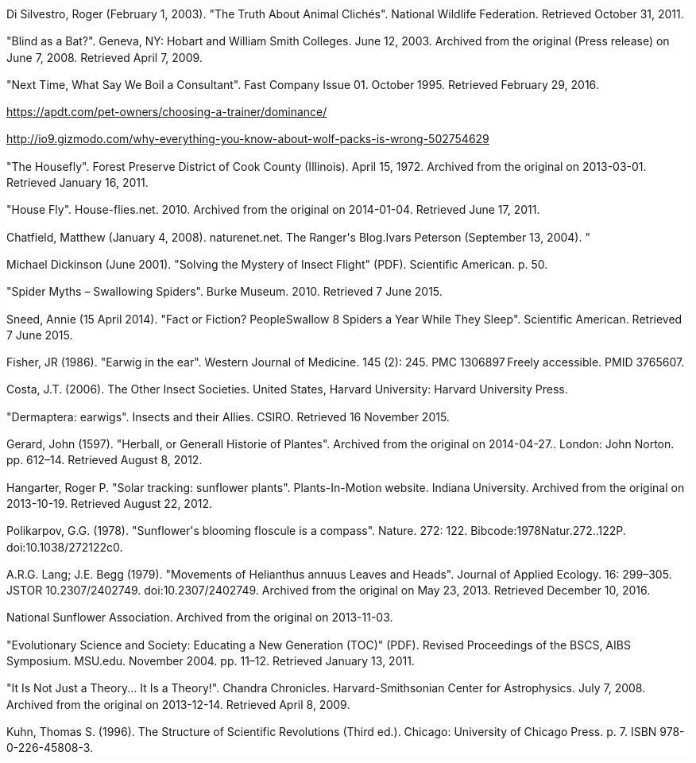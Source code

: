 Di Silvestro, Roger (February 1, 2003). "The Truth About Animal Clichés". National Wildlife Federation. Retrieved October 31, 2011.

"Blind as a Bat?". Geneva, NY: Hobart and William Smith Colleges. June 12, 2003. Archived from the original (Press release) on June 7, 2008. Retrieved April 7, 2009.

"Next Time, What Say We Boil a Consultant". Fast Company Issue 01. October 1995. Retrieved February 29, 2016.

https://apdt.com/pet-owners/choosing-a-trainer/dominance/

http://io9.gizmodo.com/why-everything-you-know-about-wolf-packs-is-wrong-502754629

"The Housefly". Forest Preserve District of Cook County (Illinois). April 15, 1972. Archived from the original on 2013-03-01. Retrieved January 16, 2011.

"House Fly". House-flies.net. 2010. Archived from the original on 2014-01-04. Retrieved June 17, 2011.

Chatfield, Matthew (January 4, 2008). naturenet.net. The Ranger's Blog.Ivars Peterson (September 13, 2004). "

Michael Dickinson (June 2001). "Solving the Mystery of Insect Flight" (PDF). Scientific American. p. 50.

"Spider Myths – Swallowing Spiders". Burke Museum. 2010. Retrieved 7 June 2015.

Sneed, Annie (15 April 2014). "Fact or Fiction? PeopleSwallow 8 Spiders a Year While They Sleep". Scientific American. Retrieved 7 June 2015.

Fisher, JR (1986). "Earwig in the ear". Western Journal of Medicine. 145 (2): 245. PMC 1306897 Freely accessible. PMID 3765607.

Costa, J.T. (2006). The Other Insect Societies. United States, Harvard University: Harvard University Press.

"Dermaptera: earwigs". Insects and their Allies. CSIRO. Retrieved 16 November 2015.

Gerard, John (1597). "Herball, or Generall Historie of Plantes". Archived from the original on 2014-04-27.. London: John Norton. pp. 612–14. Retrieved August 8, 2012.

Hangarter, Roger P. "Solar tracking: sunflower plants". Plants-In-Motion website. Indiana University. Archived from the original on 2013-10-19. Retrieved August 22, 2012.

Polikarpov, G.G. (1978). "Sunflower's blooming floscule is a compass". Nature. 272: 122. Bibcode:1978Natur.272..122P. doi:10.1038/272122c0.

A.R.G. Lang; J.E. Begg (1979). "Movements of Helianthus annuus Leaves and Heads". Journal of Applied Ecology. 16: 299–305. JSTOR 10.2307/2402749. doi:10.2307/2402749. Archived from the original on May 23, 2013. Retrieved December 10, 2016.

National Sunflower Association. Archived from the original on 2013-11-03.

"Evolutionary Science and Society: Educating a New Generation (TOC)" (PDF). Revised Proceedings of the BSCS, AIBS Symposium. MSU.edu. November 2004. pp. 11–12. Retrieved January 13, 2011.

"It Is Not Just a Theory... It Is a Theory!". Chandra Chronicles. Harvard-Smithsonian Center for Astrophysics. July 7, 2008. Archived from the original on 2013-12-14. Retrieved April 8, 2009.

Kuhn, Thomas S. (1996). The Structure of Scientific Revolutions (Third ed.). Chicago: University of Chicago Press. p. 7. ISBN 978-0-226-45808-3.

